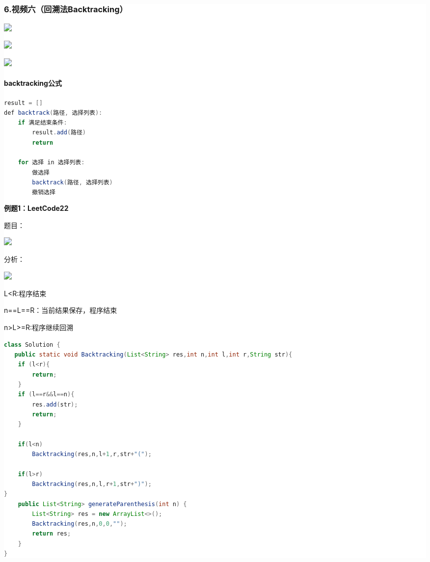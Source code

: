 

### 6.视频六（回溯法Backtracking）

![](图片\回溯法1.png)

![](图片\回溯法2.png)

![](图片\回溯法3.png)

#### backtracking公式

```java
result = []
def backtrack(路径, 选择列表):
    if 满足结束条件:
        result.add(路径)
        return
    
    for 选择 in 选择列表:
        做选择
        backtrack(路径, 选择列表)
        撤销选择
```



**例题1：LeetCode22**

题目：

![](题目图片\有效的括号2.png)

分析：

![](题目图片\有效的括号1.png)

L<R:程序结束

n==L==R：当前结果保存，程序结束

n>L>=R:程序继续回溯

```java
class Solution {
   public static void Backtracking(List<String> res,int n,int l,int r,String str){
    if (l<r){
        return;
    }
    if (l==r&&l==n){
        res.add(str);
        return;
    }
    
    if(l<n)
        Backtracking(res,n,l+1,r,str+"(");
    
    if(l>r)
        Backtracking(res,n,l,r+1,str+")");
}
    public List<String> generateParenthesis(int n) {
        List<String> res = new ArrayList<>();
        Backtracking(res,n,0,0,"");
        return res;
    }
}
```

